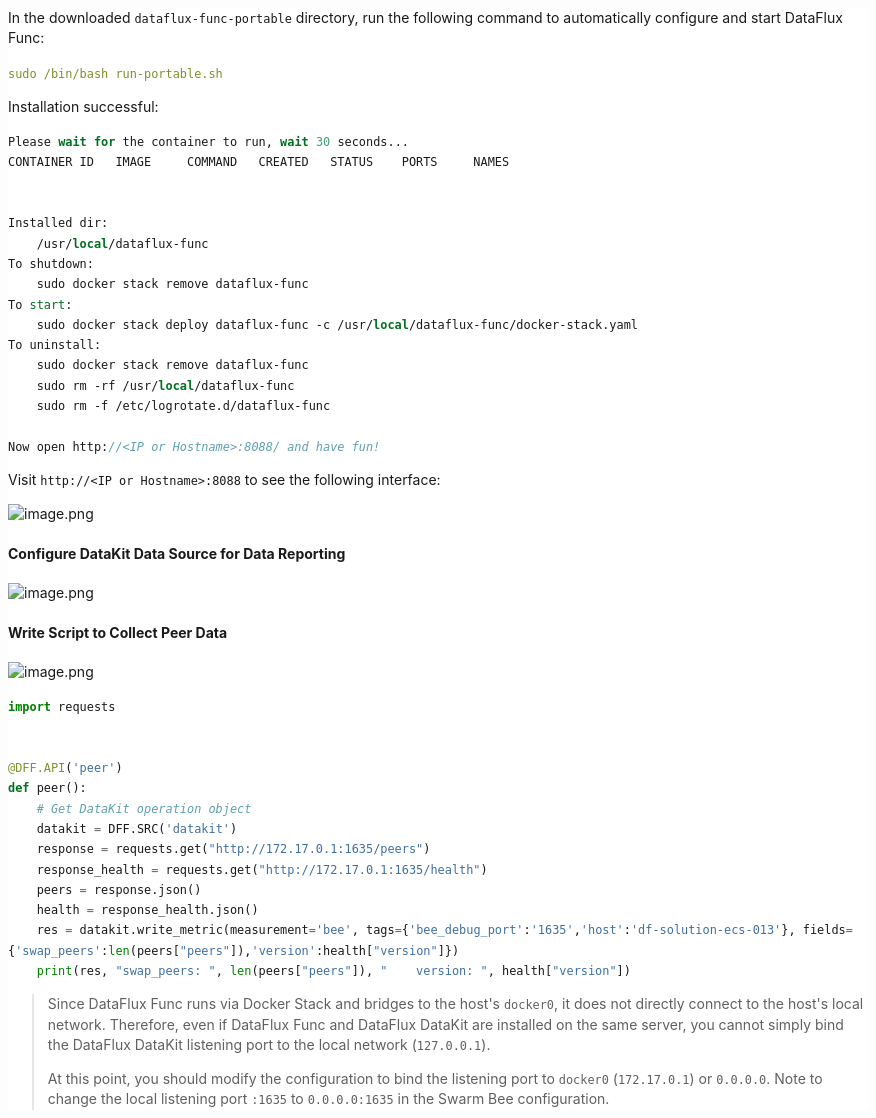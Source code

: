 In the downloaded `dataflux-func-portable` directory, run the following command to automatically configure and start DataFlux Func:
```yaml
sudo /bin/bash run-portable.sh
```
Installation successful:
```systemverilog
Please wait for the container to run, wait 30 seconds...
CONTAINER ID   IMAGE     COMMAND   CREATED   STATUS    PORTS     NAMES


Installed dir:
    /usr/local/dataflux-func
To shutdown:
    sudo docker stack remove dataflux-func
To start:
    sudo docker stack deploy dataflux-func -c /usr/local/dataflux-func/docker-stack.yaml
To uninstall:
    sudo docker stack remove dataflux-func
    sudo rm -rf /usr/local/dataflux-func
    sudo rm -f /etc/logrotate.d/dataflux-func

Now open http://<IP or Hostname>:8088/ and have fun!
```
Visit `http://<IP or Hostname>:8088` to see the following interface:

![image.png](../images/swarm-bee-3.png)

#### Configure DataKit Data Source for Data Reporting

![image.png](../images/swarm-bee-4.png)
#### Write Script to Collect Peer Data

![image.png](../images/swarm-bee-5.png)
```python
import requests


@DFF.API('peer')
def peer():
    # Get DataKit operation object
    datakit = DFF.SRC('datakit')
    response = requests.get("http://172.17.0.1:1635/peers")
    response_health = requests.get("http://172.17.0.1:1635/health")
    peers = response.json()
    health = response_health.json()
    res = datakit.write_metric(measurement='bee', tags={'bee_debug_port':'1635','host':'df-solution-ecs-013'}, fields={'swap_peers':len(peers["peers"]),'version':health["version"]})
    print(res, "swap_peers: ", len(peers["peers"]), "    version: ", health["version"])

```
> Since DataFlux Func runs via Docker Stack and bridges to the host's `docker0`, it does not directly connect to the host's local network. Therefore, even if DataFlux Func and DataFlux DataKit are installed on the same server, you cannot simply bind the DataFlux DataKit listening port to the local network (`127.0.0.1`).
>
> At this point, you should modify the configuration to bind the listening port to `docker0` (`172.17.0.1`) or `0.0.0.0`.
> Note to change the local listening port `:1635` to `0.0.0.0:1635` in the Swarm Bee configuration.
